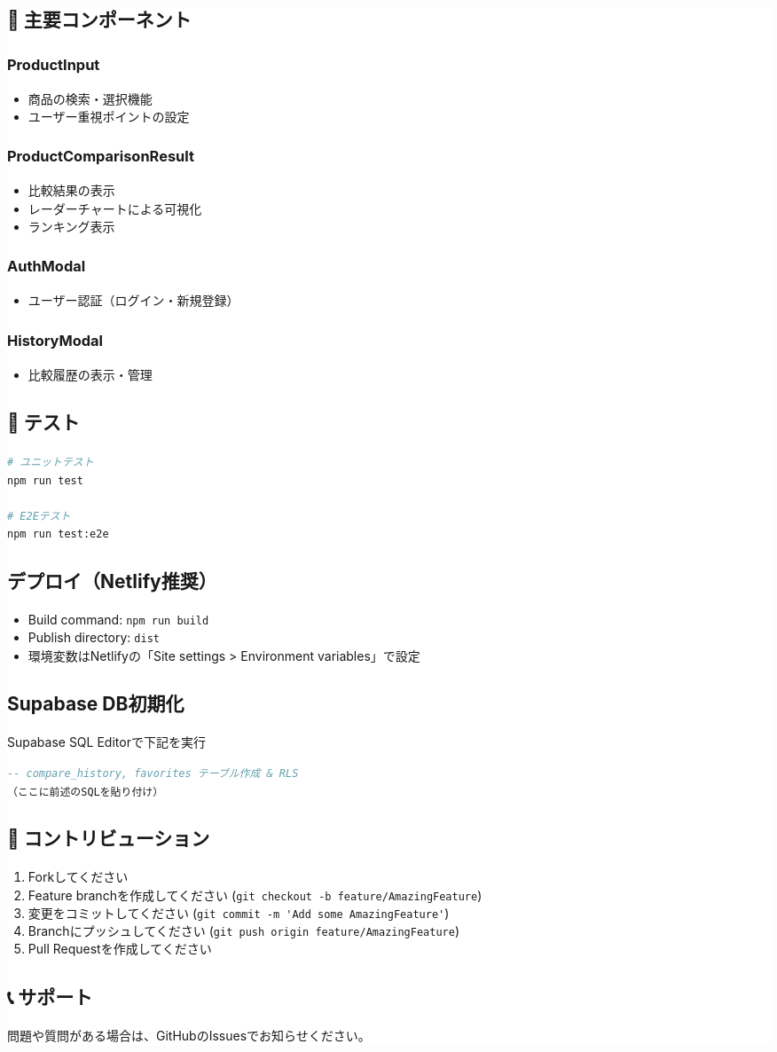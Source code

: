 ## 📱 主要コンポーネント

### ProductInput
- 商品の検索・選択機能
- ユーザー重視ポイントの設定

### ProductComparisonResult
- 比較結果の表示
- レーダーチャートによる可視化
- ランキング表示

### AuthModal
- ユーザー認証（ログイン・新規登録）

### HistoryModal
- 比較履歴の表示・管理

## 🧪 テスト

```bash
# ユニットテスト
npm run test

# E2Eテスト
npm run test:e2e
```


## デプロイ（Netlify推奨）

- Build command: `npm run build`
- Publish directory: `dist`
- 環境変数はNetlifyの「Site settings > Environment variables」で設定

## Supabase DB初期化

Supabase SQL Editorで下記を実行

```sql
-- compare_history, favorites テーブル作成 & RLS
（ここに前述のSQLを貼り付け）
```

## 🤝 コントリビューション

1. Forkしてください
2. Feature branchを作成してください (`git checkout -b feature/AmazingFeature`)
3. 変更をコミットしてください (`git commit -m 'Add some AmazingFeature'`)
4. Branchにプッシュしてください (`git push origin feature/AmazingFeature`)
5. Pull Requestを作成してください

## 📞 サポート

問題や質問がある場合は、GitHubのIssuesでお知らせください。

